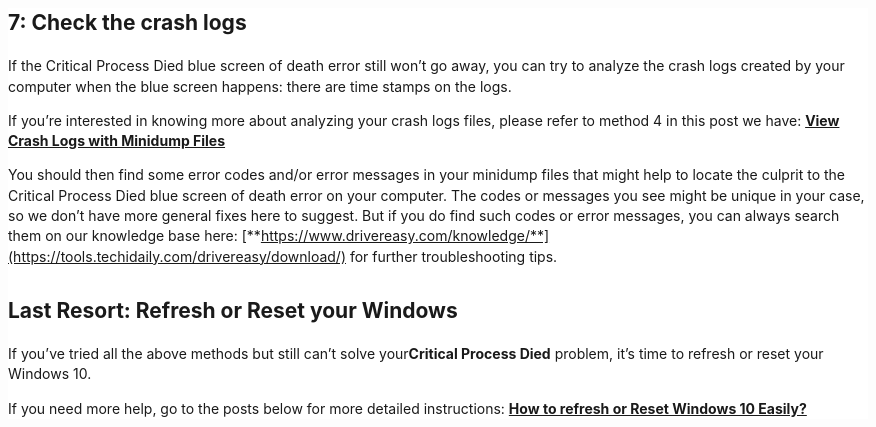 ## 7: Check the crash logs

 If the Critical Process Died blue screen of death error still won’t go away, you can try to analyze the crash logs created by your computer when the blue screen happens: there are time stamps on the logs.

 If you’re interested in knowing more about analyzing your crash logs files, please refer to method 4 in this post we have: [**View Crash Logs with Minidump Files**](https://tools.techidaily.com/drivereasy/download/)

 You should then find some error codes and/or error messages in your minidump files that might help to locate the culprit to the Critical Process Died blue screen of death error on your computer. The codes or messages you see might be unique in your case, so we don’t have more general fixes here to suggest. But if you do find such codes or error messages, you can always search them on our knowledge base here: [**https://www.drivereasy.com/knowledge/**](https://tools.techidaily.com/drivereasy/download/) for further troubleshooting tips.

## Last Resort: Refresh or Reset your Windows

 If you’ve tried all the above methods but still can’t solve your**Critical Process Died** problem, it’s time to refresh or reset your Windows 10\.

 If you need more help, go to the posts below for more detailed instructions: [**How to refresh or Reset Windows 10 Easily?**](https://tools.techidaily.com/drivereasy/download/)

<ins class="adsbygoogle"
     style="display:block"
     data-ad-format="autorelaxed"
     data-ad-client="ca-pub-7571918770474297"
     data-ad-slot="1223367746"></ins>



<ins class="adsbygoogle"
     style="display:block"
     data-ad-client="ca-pub-7571918770474297"
     data-ad-slot="8358498916"
     data-ad-format="auto"
     data-full-width-responsive="true"></ins>

